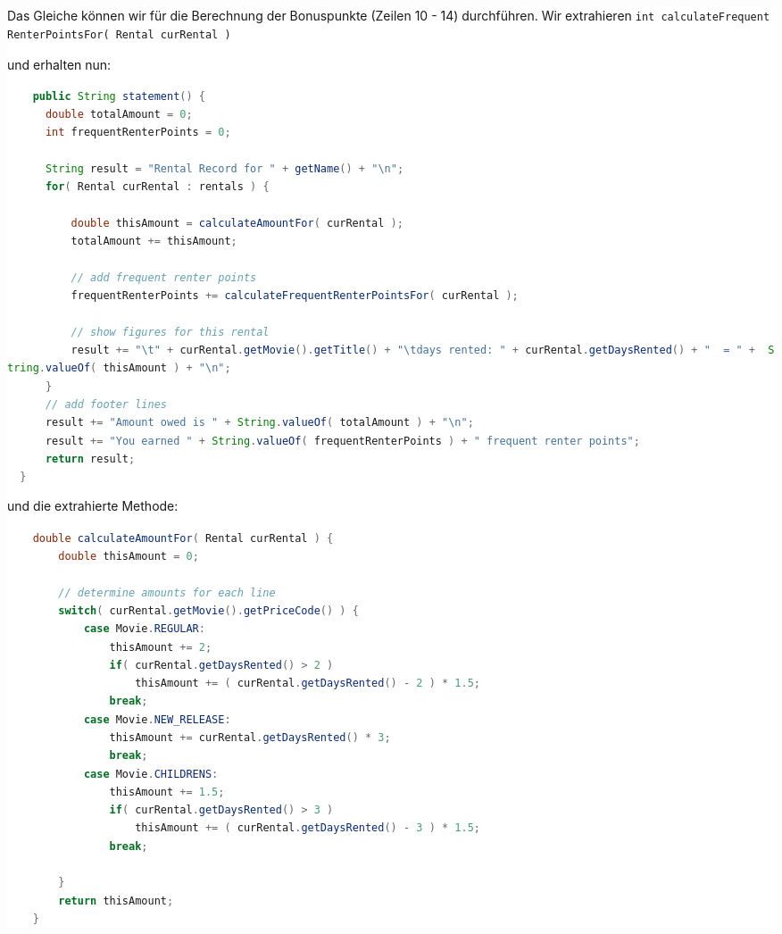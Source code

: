 Das Gleiche können wir für die Berechnung der Bonuspunkte (Zeilen 10 - 14) durchführen.
Wir extrahieren `int calculateFrequentRenterPointsFor( Rental curRental )`

und erhalten nun:
  ```java
      public String statement() {
        double totalAmount = 0;
        int frequentRenterPoints = 0;

        String result = "Rental Record for " + getName() + "\n";
        for( Rental curRental : rentals ) {
            
            double thisAmount = calculateAmountFor( curRental );
            totalAmount += thisAmount;
            
            // add frequent renter points            
            frequentRenterPoints += calculateFrequentRenterPointsFor( curRental );

            // show figures for this rental
            result += "\t" + curRental.getMovie().getTitle() + "\tdays rented: " + curRental.getDaysRented() + "  = " +  String.valueOf( thisAmount ) + "\n";
        }
        // add footer lines
        result += "Amount owed is " + String.valueOf( totalAmount ) + "\n";
        result += "You earned " + String.valueOf( frequentRenterPoints ) + " frequent renter points";
        return result;
    }
```

und die extrahierte Methode:
```java
    double calculateAmountFor( Rental curRental ) {
        double thisAmount = 0;

        // determine amounts for each line
        switch( curRental.getMovie().getPriceCode() ) {
            case Movie.REGULAR:
                thisAmount += 2;
                if( curRental.getDaysRented() > 2 )
                    thisAmount += ( curRental.getDaysRented() - 2 ) * 1.5;
                break;
            case Movie.NEW_RELEASE:
                thisAmount += curRental.getDaysRented() * 3;
                break;
            case Movie.CHILDRENS:
                thisAmount += 1.5;
                if( curRental.getDaysRented() > 3 )
                    thisAmount += ( curRental.getDaysRented() - 3 ) * 1.5;
                break;

        }
        return thisAmount;
    }
```
